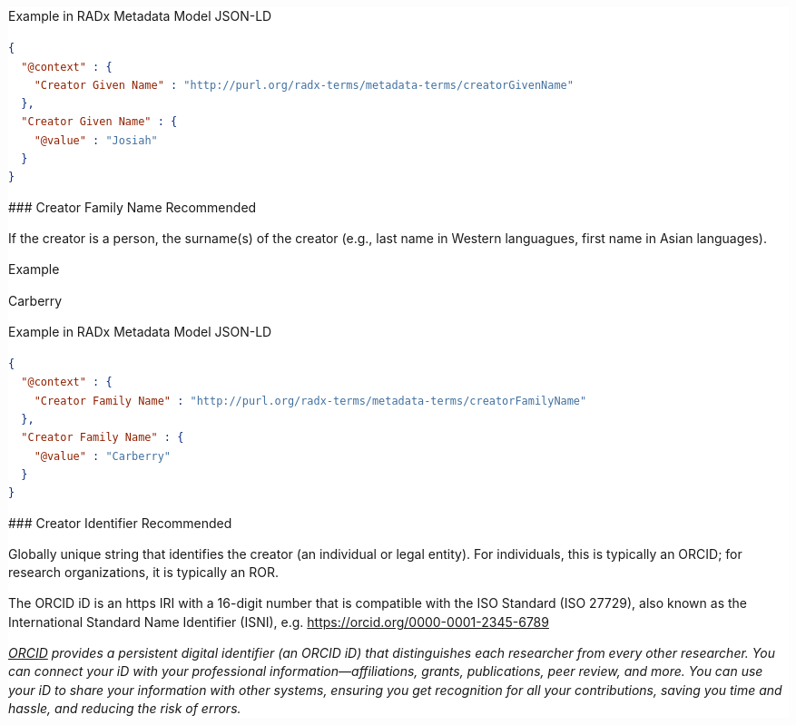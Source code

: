 <div class="example jsonld-example jsonld-example--field"><div class="example-heading">Example in RADx Metadata Model JSON-LD</div>

```json
{
  "@context" : {
    "Creator Given Name" : "http://purl.org/radx-terms/metadata-terms/creatorGivenName"
  },
  "Creator Given Name" : {
    "@value" : "Josiah"
  }
}
```

</div>
### Creator Family Name
<span class="badge badge--recommended">Recommended</span>

If the creator is a person, the surname(s) of the creator (e.g., last name in Western languagues, first name in Asian languages).

<div class="example">
<div class="example-heading">Example</div>
<p>Carberry</p>

</div>

<div class="example jsonld-example jsonld-example--field"><div class="example-heading">Example in RADx Metadata Model JSON-LD</div>

```json
{
  "@context" : {
    "Creator Family Name" : "http://purl.org/radx-terms/metadata-terms/creatorFamilyName"
  },
  "Creator Family Name" : {
    "@value" : "Carberry"
  }
}
```

</div>
### Creator Identifier
<span class="badge badge--recommended">Recommended</span>

Globally unique string that identifies the creator (an individual or legal entity). For individuals, this is typically an ORCID; for research organizations, it is typically an ROR.

The ORCID iD is an https IRI with a 16-digit number that is compatible with the ISO Standard (ISO 27729), also known as the International Standard Name Identifier (ISNI), e.g. https://orcid.org/0000-0001-2345-6789 

_[ORCID](https://orcid.org) provides a persistent digital identifier (an ORCID iD) that distinguishes each researcher from every other researcher. You can connect your iD with your professional information—affiliations, grants, publications, peer review, and more. You can use your iD to share your information with other systems, ensuring you get recognition for all your contributions, saving you time and hassle, and reducing the risk of errors._
